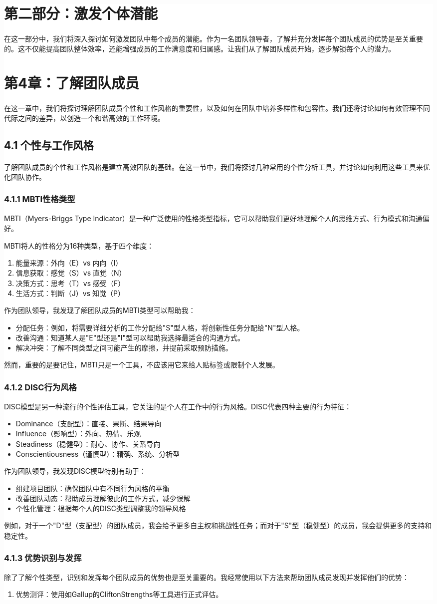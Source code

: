 # 第二部分：激发个体潜能

在这一部分中，我们将深入探讨如何激发团队中每个成员的潜能。作为一名团队领导者，了解并充分发挥每个团队成员的优势是至关重要的。这不仅能提高团队整体效率，还能增强成员的工作满意度和归属感。让我们从了解团队成员开始，逐步解锁每个人的潜力。

# 第4章：了解团队成员

在这一章中，我们将探讨理解团队成员个性和工作风格的重要性，以及如何在团队中培养多样性和包容性。我们还将讨论如何有效管理不同代际之间的差异，以创造一个和谐高效的工作环境。

## 4.1 个性与工作风格

了解团队成员的个性和工作风格是建立高效团队的基础。在这一节中，我们将探讨几种常用的个性分析工具，并讨论如何利用这些工具来优化团队协作。

### 4.1.1 MBTI性格类型

MBTI（Myers-Briggs Type Indicator）是一种广泛使用的性格类型指标，它可以帮助我们更好地理解个人的思维方式、行为模式和沟通偏好。

MBTI将人的性格分为16种类型，基于四个维度：

1. 能量来源：外向（E）vs 内向（I）
2. 信息获取：感觉（S）vs 直觉（N）
3. 决策方式：思考（T）vs 感受（F）
4. 生活方式：判断（J）vs 知觉（P）

作为团队领导，我发现了解团队成员的MBTI类型可以帮助我：

- 分配任务：例如，将需要详细分析的工作分配给"S"型人格，将创新性任务分配给"N"型人格。
- 改善沟通：知道某人是"E"型还是"I"型可以帮助我选择最适合的沟通方式。
- 解决冲突：了解不同类型之间可能产生的摩擦，并提前采取预防措施。

然而，重要的是要记住，MBTI只是一个工具，不应该用它来给人贴标签或限制个人发展。

### 4.1.2 DISC行为风格

DISC模型是另一种流行的个性评估工具，它关注的是个人在工作中的行为风格。DISC代表四种主要的行为特征：

- Dominance（支配型）：直接、果断、结果导向
- Influence（影响型）：外向、热情、乐观
- Steadiness（稳健型）：耐心、协作、关系导向
- Conscientiousness（谨慎型）：精确、系统、分析型

作为团队领导，我发现DISC模型特别有助于：

- 组建项目团队：确保团队中有不同行为风格的平衡
- 改善团队动态：帮助成员理解彼此的工作方式，减少误解
- 个性化管理：根据每个人的DISC类型调整我的领导风格

例如，对于一个"D"型（支配型）的团队成员，我会给予更多自主权和挑战性任务；而对于"S"型（稳健型）的成员，我会提供更多的支持和稳定性。

### 4.1.3 优势识别与发挥

除了了解个性类型，识别和发挥每个团队成员的优势也是至关重要的。我经常使用以下方法来帮助团队成员发现并发挥他们的优势：

1. 优势测评：使用如Gallup的CliftonStrengths等工具进行正式评估。
